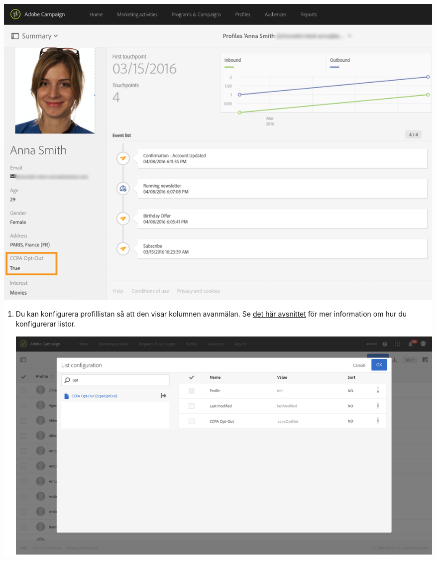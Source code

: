    ![](assets/privacy-ccpa-profile-opt-out-true.png)

1. Du kan konfigurera profillistan så att den visar kolumnen avanmälan. Se [det här avsnittet](../../start/using/customizing-lists.md) för mer information om hur du konfigurerar listor.

   ![](assets/privacy-ccpa-profile-configure-list.png)
